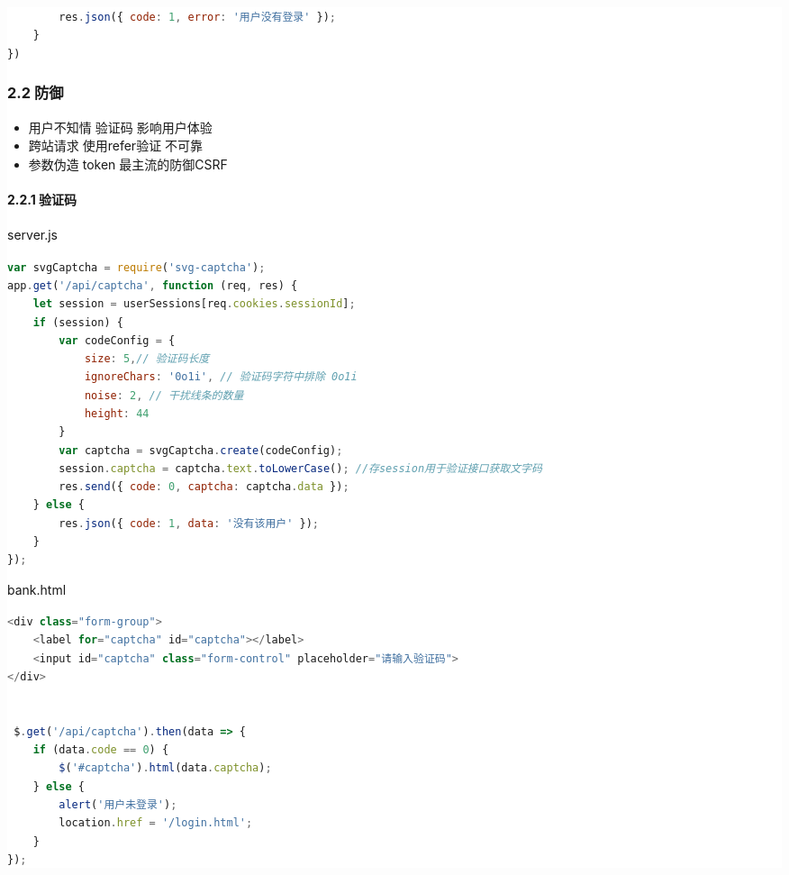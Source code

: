 ```js
        res.json({ code: 1, error: '用户没有登录' });
    }
})
```

### 2.2 防御

- 用户不知情 验证码 影响用户体验
- 跨站请求 使用refer验证 不可靠
- 参数伪造 token 最主流的防御CSRF

#### 2.2.1 验证码

server.js

```js
var svgCaptcha = require('svg-captcha');
app.get('/api/captcha', function (req, res) {
    let session = userSessions[req.cookies.sessionId];
    if (session) {
        var codeConfig = {
            size: 5,// 验证码长度
            ignoreChars: '0o1i', // 验证码字符中排除 0o1i
            noise: 2, // 干扰线条的数量
            height: 44
        }
        var captcha = svgCaptcha.create(codeConfig);
        session.captcha = captcha.text.toLowerCase(); //存session用于验证接口获取文字码
        res.send({ code: 0, captcha: captcha.data });
    } else {
        res.json({ code: 1, data: '没有该用户' });
    }
});
```

bank.html

```js
<div class="form-group">
    <label for="captcha" id="captcha"></label>
    <input id="captcha" class="form-control" placeholder="请输入验证码">
</div>


 $.get('/api/captcha').then(data => {
    if (data.code == 0) {
        $('#captcha').html(data.captcha);
    } else {
        alert('用户未登录');
        location.href = '/login.html';
    }
});
```
